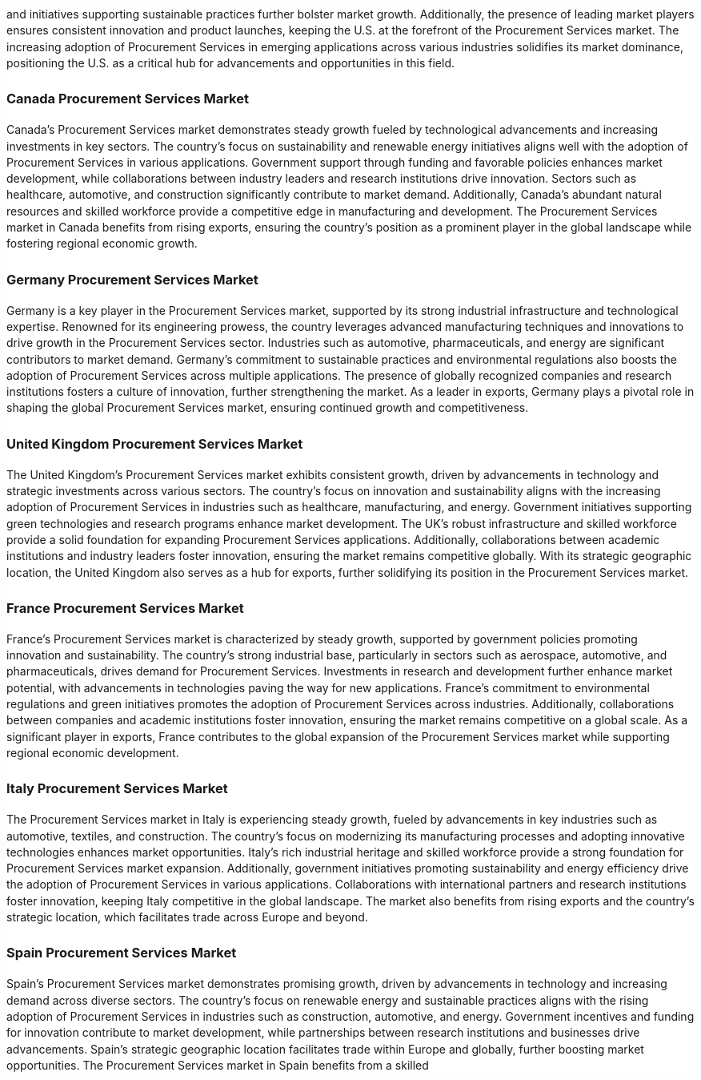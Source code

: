 and initiatives supporting sustainable practices further bolster market growth. Additionally, the presence of leading market players ensures consistent innovation and product launches, keeping the U.S. at the forefront of the Procurement Services market. The increasing adoption of Procurement Services in emerging applications across various industries solidifies its market dominance, positioning the U.S. as a critical hub for advancements and opportunities in this field.</p><h3>Canada Procurement Services Market</h3><p>Canada&rsquo;s Procurement Services market demonstrates steady growth fueled by technological advancements and increasing investments in key sectors. The country&rsquo;s focus on sustainability and renewable energy initiatives aligns well with the adoption of Procurement Services in various applications. Government support through funding and favorable policies enhances market development, while collaborations between industry leaders and research institutions drive innovation. Sectors such as healthcare, automotive, and construction significantly contribute to market demand. Additionally, Canada&rsquo;s abundant natural resources and skilled workforce provide a competitive edge in manufacturing and development. The Procurement Services market in Canada benefits from rising exports, ensuring the country&rsquo;s position as a prominent player in the global landscape while fostering regional economic growth.</p><h3>Germany Procurement Services Market</h3><p>Germany is a key player in the Procurement Services market, supported by its strong industrial infrastructure and technological expertise. Renowned for its engineering prowess, the country leverages advanced manufacturing techniques and innovations to drive growth in the Procurement Services sector. Industries such as automotive, pharmaceuticals, and energy are significant contributors to market demand. Germany&rsquo;s commitment to sustainable practices and environmental regulations also boosts the adoption of Procurement Services across multiple applications. The presence of globally recognized companies and research institutions fosters a culture of innovation, further strengthening the market. As a leader in exports, Germany plays a pivotal role in shaping the global Procurement Services market, ensuring continued growth and competitiveness.</p><h3>United Kingdom Procurement Services Market</h3><p>The United Kingdom&rsquo;s Procurement Services market exhibits consistent growth, driven by advancements in technology and strategic investments across various sectors. The country&rsquo;s focus on innovation and sustainability aligns with the increasing adoption of Procurement Services in industries such as healthcare, manufacturing, and energy. Government initiatives supporting green technologies and research programs enhance market development. The UK&rsquo;s robust infrastructure and skilled workforce provide a solid foundation for expanding Procurement Services applications. Additionally, collaborations between academic institutions and industry leaders foster innovation, ensuring the market remains competitive globally. With its strategic geographic location, the United Kingdom also serves as a hub for exports, further solidifying its position in the Procurement Services market.</p><h3>France Procurement Services Market</h3><p>France&rsquo;s Procurement Services market is characterized by steady growth, supported by government policies promoting innovation and sustainability. The country&rsquo;s strong industrial base, particularly in sectors such as aerospace, automotive, and pharmaceuticals, drives demand for Procurement Services. Investments in research and development further enhance market potential, with advancements in technologies paving the way for new applications. France&rsquo;s commitment to environmental regulations and green initiatives promotes the adoption of Procurement Services across industries. Additionally, collaborations between companies and academic institutions foster innovation, ensuring the market remains competitive on a global scale. As a significant player in exports, France contributes to the global expansion of the Procurement Services market while supporting regional economic development.</p><h3>Italy Procurement Services Market</h3><p>The Procurement Services market in Italy is experiencing steady growth, fueled by advancements in key industries such as automotive, textiles, and construction. The country&rsquo;s focus on modernizing its manufacturing processes and adopting innovative technologies enhances market opportunities. Italy&rsquo;s rich industrial heritage and skilled workforce provide a strong foundation for Procurement Services market expansion. Additionally, government initiatives promoting sustainability and energy efficiency drive the adoption of Procurement Services in various applications. Collaborations with international partners and research institutions foster innovation, keeping Italy competitive in the global landscape. The market also benefits from rising exports and the country&rsquo;s strategic location, which facilitates trade across Europe and beyond.</p><h3>Spain Procurement Services Market</h3><p>Spain&rsquo;s Procurement Services market demonstrates promising growth, driven by advancements in technology and increasing demand across diverse sectors. The country&rsquo;s focus on renewable energy and sustainable practices aligns with the rising adoption of Procurement Services in industries such as construction, automotive, and energy. Government incentives and funding for innovation contribute to market development, while partnerships between research institutions and businesses drive advancements. Spain&rsquo;s strategic geographic location facilitates trade within Europe and globally, further boosting market opportunities. The Procurement Services market in Spain benefits from a skilled